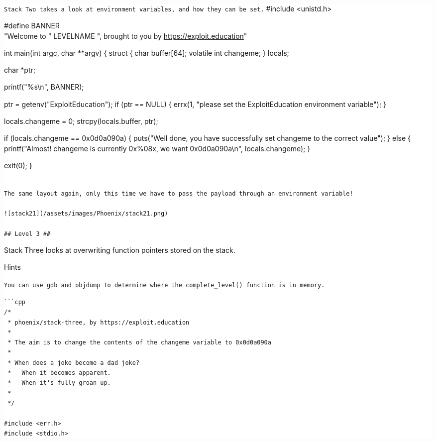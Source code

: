 ```Stack Two takes a look at environment variables, and how they can be set.```
#include <unistd.h>

#define BANNER \
  "Welcome to " LEVELNAME ", brought to you by https://exploit.education"

int main(int argc, char **argv) {
  struct {
    char buffer[64];
    volatile int changeme;
  } locals;

  char *ptr;

  printf("%s\n", BANNER);

  ptr = getenv("ExploitEducation");
  if (ptr == NULL) {
    errx(1, "please set the ExploitEducation environment variable");
  }

  locals.changeme = 0;
  strcpy(locals.buffer, ptr);

  if (locals.changeme == 0x0d0a090a) {
    puts("Well done, you have successfully set changeme to the correct value");
  } else {
    printf("Almost! changeme is currently 0x%08x, we want 0x0d0a090a\n",
        locals.changeme);
  }

  exit(0);
}
```

The same layout again, only this time we have to pass the payload through an environment variable!

![stack21](/assets/images/Phoenix/stack21.png)

## Level 3 ##

```
Stack Three looks at overwriting function pointers stored on the stack.

Hints

    You can use gdb and objdump to determine where the complete_level() function is in memory.
```
```cpp
/*
 * phoenix/stack-three, by https://exploit.education
 *
 * The aim is to change the contents of the changeme variable to 0x0d0a090a
 *
 * When does a joke become a dad joke?
 *   When it becomes apparent.
 *   When it's fully groan up.
 *
 */

#include <err.h>
#include <stdio.h>
```